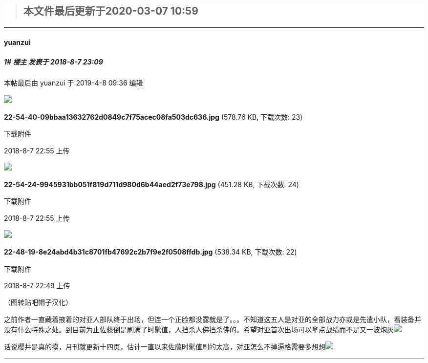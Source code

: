> ## **本文件最后更新于2020-03-07 10:59** 



-----

####  yuanzui  
##### 1#       楼主       发表于 2018-8-7 23:09



 本帖最后由 yuanzui 于 2019-4-8 09:36 编辑 


<img src="https://img.saraba1st.com/forum/201808/07/225511gwadsv38w03wd0dh.jpg" referrerpolicy="no-referrer">


<strong>22-54-40-09bbaa13632762d0849c7f75acec08fa503dc636.jpg</strong> (578.76 KB, 下载次数: 23)

下载附件

2018-8-7 22:55 上传






<img src="https://img.saraba1st.com/forum/201808/07/225512i33du5t8dtz5emd3.jpg" referrerpolicy="no-referrer">


<strong>22-54-24-9945931bb051f819d711d980d6b44aed2f73e798.jpg</strong> (451.28 KB, 下载次数: 24)

下载附件

2018-8-7 22:55 上传






<img src="https://img.saraba1st.com/forum/201808/07/224940ldpc5zccgkffgzlz.jpg" referrerpolicy="no-referrer">


<strong>22-48-19-8e24abd4b31c8701fb47692c2b7f9e2f0508ffdb.jpg</strong> (538.34 KB, 下载次数: 22)

下载附件

2018-8-7 22:49 上传






（图转贴吧帽子汉化）

之前作者一直藏着掖着的对亚人部队终于出场，但连一个正脸都没露就是了。。。不知道这五人是对亚的全部战力亦或是先遣小队，看装备并没有什么特殊之处。到目前为止佐藤倒是刷满了时髦值，人挡杀人佛挡杀佛的。希望对亚首次出场可以拿点战绩而不是又一波炮灰<img src="https://static.saraba1st.com/image/smiley/face2017/002.png" referrerpolicy="no-referrer">

话说樱井是真的摸，月刊就更新十四页，估计一直以来佐藤时髦值刷的太高，对亚怎么不掉逼格需要多想想<img src="https://static.saraba1st.com/image/smiley/face2017/068.png" referrerpolicy="no-referrer">







-----
